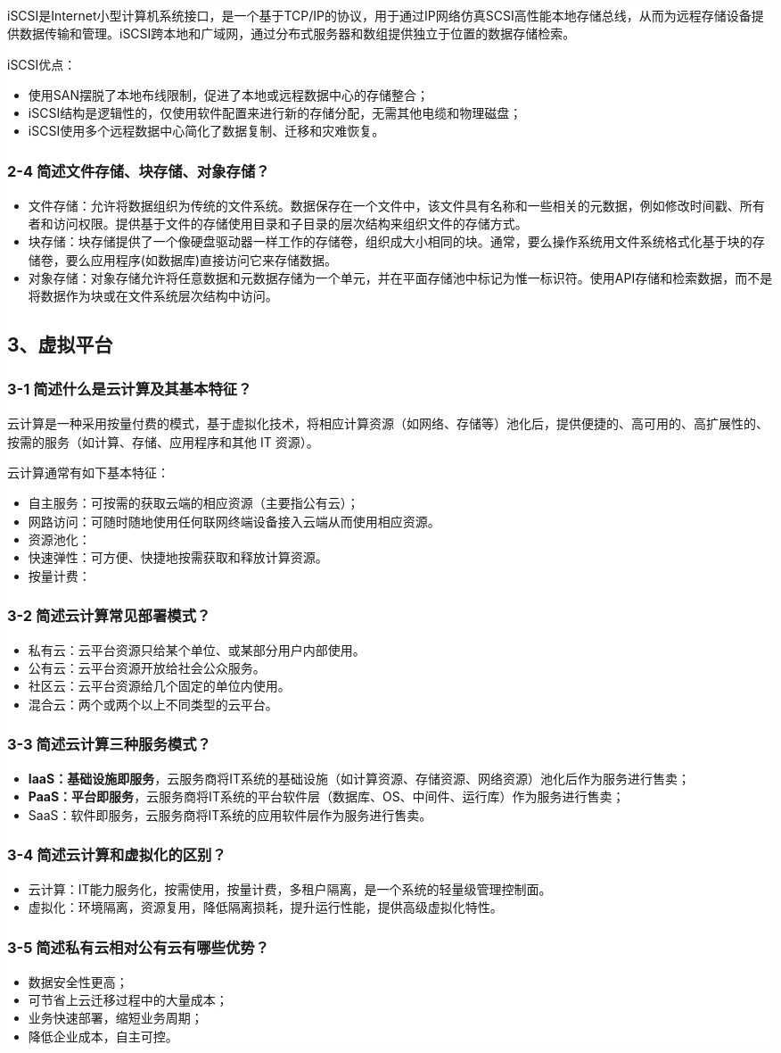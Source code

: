 iSCSI是Internet小型计算机系统接口，是一个基于TCP/IP的协议，用于通过IP网络仿真SCSI高性能本地存储总线，从而为远程存储设备提供数据传输和管理。iSCSI跨本地和广域网，通过分布式服务器和数组提供独立于位置的数据存储检索。

iSCSI优点：

* 使用SAN摆脱了本地布线限制，促进了本地或远程数据中心的存储整合；
* iSCSI结构是逻辑性的，仅使用软件配置来进行新的存储分配，无需其他电缆和物理磁盘；
* iSCSI使用多个远程数据中心简化了数据复制、迁移和灾难恢复。

### **2-4 简述文件存储、块存储、对象存储？**

* 文件存储：允许将数据组织为传统的文件系统。数据保存在一个文件中，该文件具有名称和一些相关的元数据，例如修改时间戳、所有者和访问权限。提供基于文件的存储使用目录和子目录的层次结构来组织文件的存储方式。
* 块存储：块存储提供了一个像硬盘驱动器一样工作的存储卷，组织成大小相同的块。通常，要么操作系统用文件系统格式化基于块的存储卷，要么应用程序(如数据库)直接访问它来存储数据。
* 对象存储：对象存储允许将任意数据和元数据存储为一个单元，并在平面存储池中标记为惟一标识符。使用API存储和检索数据，而不是将数据作为块或在文件系统层次结构中访问。

## **3、虚拟平台**

### **3-1 简述什么是云计算及其基本特征？**

云计算是一种采用按量付费的模式，基于虚拟化技术，将相应计算资源（如网络、存储等）池化后，提供便捷的、高可用的、高扩展性的、按需的服务（如计算、存储、应用程序和其他 IT 资源）。

云计算通常有如下基本特征：

* 自主服务：可按需的获取云端的相应资源（主要指公有云）；
* 网路访问：可随时随地使用任何联网终端设备接入云端从而使用相应资源。
* 资源池化：
* 快速弹性：可方便、快捷地按需获取和释放计算资源。
* 按量计费：

### **3-2 简述云计算常见部署模式？**

* 私有云：云平台资源只给某个单位、或某部分用户内部使用。
* 公有云：云平台资源开放给社会公众服务。
* 社区云：云平台资源给几个固定的单位内使用。
* 混合云：两个或两个以上不同类型的云平台。


### **3-3 简述云计算三种服务模式？**

* **IaaS：基础设施即服务**，云服务商将IT系统的基础设施（如计算资源、存储资源、网络资源）池化后作为服务进行售卖；
* **PaaS：平台即服务**，云服务商将IT系统的平台软件层（数据库、OS、中间件、运行库）作为服务进行售卖；
* SaaS：软件即服务，云服务商将IT系统的应用软件层作为服务进行售卖。

### **3-4 简述云计算和虚拟化的区别？**

* 云计算：IT能力服务化，按需使用，按量计费，多租户隔离，是一个系统的轻量级管理控制面。
* 虚拟化：环境隔离，资源复用，降低隔离损耗，提升运行性能，提供高级虚拟化特性。

### **3-5 简述私有云相对公有云有哪些优势？**

* 数据安全性更高；
* 可节省上云迁移过程中的大量成本；
* 业务快速部署，缩短业务周期；
* 降低企业成本，自主可控。

